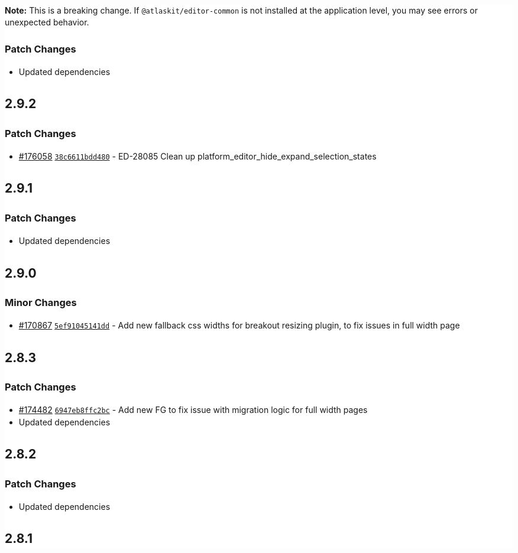   **Note:** This is a breaking change. If `@atlaskit/editor-common` is not installed at the
  application level, you may see errors or unexpected behavior.

### Patch Changes

- Updated dependencies

## 2.9.2

### Patch Changes

- [#176058](https://bitbucket.org/atlassian/atlassian-frontend-monorepo/pull-requests/176058)
  [`38c6611bdd480`](https://bitbucket.org/atlassian/atlassian-frontend-monorepo/commits/38c6611bdd480) -
  ED-28085 Clean up platform_editor_hide_expand_selection_states

## 2.9.1

### Patch Changes

- Updated dependencies

## 2.9.0

### Minor Changes

- [#170867](https://bitbucket.org/atlassian/atlassian-frontend-monorepo/pull-requests/170867)
  [`5ef91045141dd`](https://bitbucket.org/atlassian/atlassian-frontend-monorepo/commits/5ef91045141dd) -
  Add new fallback css widths for breakout resizing plugin, to fix issues in full width page

## 2.8.3

### Patch Changes

- [#174482](https://bitbucket.org/atlassian/atlassian-frontend-monorepo/pull-requests/174482)
  [`6947eb8ffc2bc`](https://bitbucket.org/atlassian/atlassian-frontend-monorepo/commits/6947eb8ffc2bc) -
  Add new FG to fix issue with migration logic for full width pages
- Updated dependencies

## 2.8.2

### Patch Changes

- Updated dependencies

## 2.8.1
